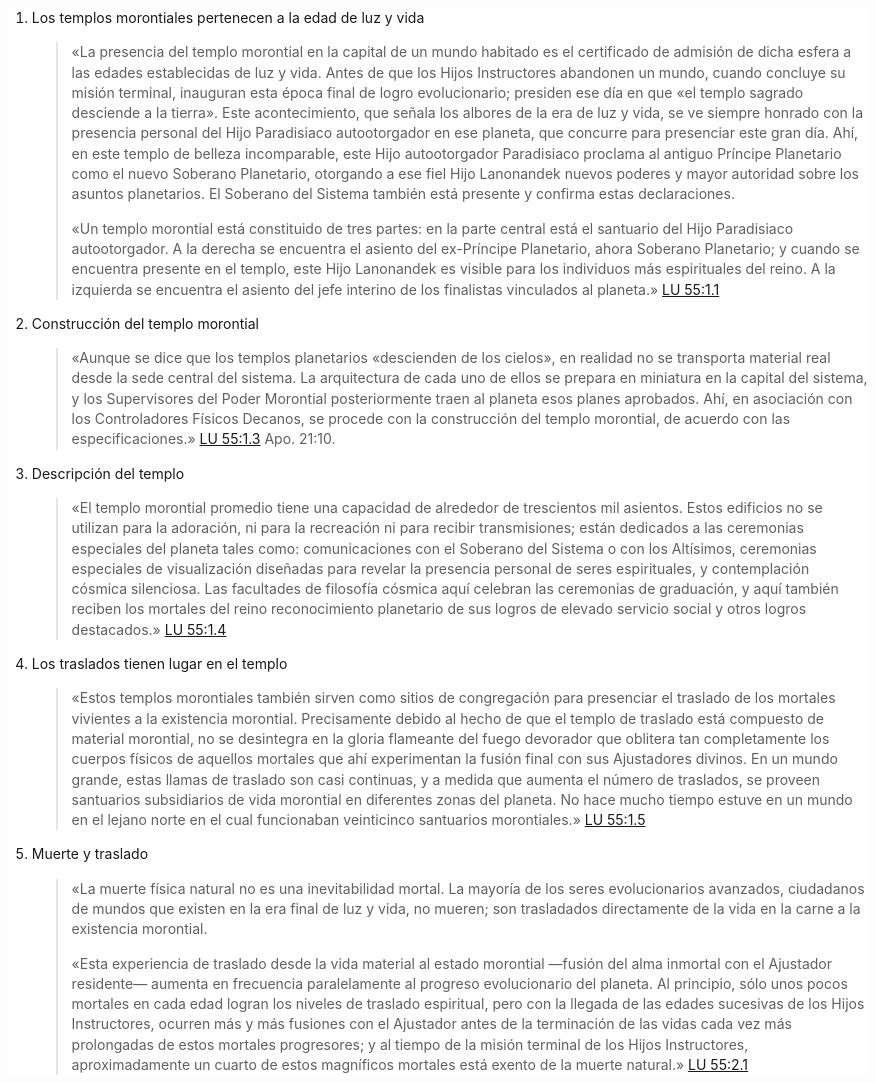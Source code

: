 1. Los templos morontiales pertenecen a la edad de luz y vida
	> «La presencia del templo morontial en la capital de un mundo habitado es el certificado de admisión de dicha esfera a las edades establecidas de luz y vida. Antes de que los Hijos Instructores abandonen un mundo, cuando concluye su misión terminal, inauguran esta época final de logro evolucionario; presiden ese día en que «el templo sagrado desciende a la tierra». Este acontecimiento, que señala los albores de la era de luz y vida, se ve siempre honrado con la presencia personal del Hijo Paradisiaco autootorgador en ese planeta, que concurre para presenciar este gran día. Ahí, en este templo de belleza incomparable, este Hijo autootorgador Paradisiaco proclama al antiguo Príncipe Planetario como el nuevo Soberano Planetario, otorgando a ese fiel Hijo Lanonandek nuevos poderes y mayor autoridad sobre los asuntos planetarios. El Soberano del Sistema también está presente y confirma estas declaraciones.
	> 
	> «Un templo morontial está constituido de tres partes: en la parte central está el santuario del Hijo Paradisiaco autootorgador. A la derecha se encuentra el asiento del ex-Príncipe Planetario, ahora Soberano Planetario; y cuando se encuentra presente en el templo, este Hijo Lanonandek es visible para los individuos más espirituales del reino. A la izquierda se encuentra el asiento del jefe interino de los finalistas vinculados al planeta.» [LU 55:1.1](/es/The_Urantia_Book/55#p1_1)
2. Construcción del templo morontial
	> «Aunque se dice que los templos planetarios «descienden de los cielos», en realidad no se transporta material real desde la sede central del sistema. La arquitectura de cada uno de ellos se prepara en miniatura en la capital del sistema, y los Supervisores del Poder Morontial posteriormente traen al planeta esos planes aprobados. Ahí, en asociación con los Controladores Físicos Decanos, se procede con la construcción del templo morontial, de acuerdo con las especificaciones.» [LU 55:1.3](/es/The_Urantia_Book/55#p1_3) Apo. 21:10.
3. Descripción del templo
	> «El templo morontial promedio tiene una capacidad de alrededor de trescientos mil asientos. Estos edificios no se utilizan para la adoración, ni para la recreación ni para recibir transmisiones; están dedicados a las ceremonias especiales del planeta tales como: comunicaciones con el Soberano del Sistema o con los Altísimos, ceremonias especiales de visualización diseñadas para revelar la presencia personal de seres espirituales, y contemplación cósmica silenciosa. Las facultades de filosofía cósmica aquí celebran las ceremonias de graduación, y aquí también reciben los mortales del reino reconocimiento planetario de sus logros de elevado servicio social y otros logros destacados.» [LU 55:1.4](/es/The_Urantia_Book/55#p1_4)
4. Los traslados tienen lugar en el templo
	> «Estos templos morontiales también sirven como sitios de congregación para presenciar el traslado de los mortales vivientes a la existencia morontial. Precisamente debido al hecho de que el templo de traslado está compuesto de material morontial, no se desintegra en la gloria flameante del fuego devorador que oblitera tan completamente los cuerpos físicos de aquellos mortales que ahí experimentan la fusión final con sus Ajustadores divinos. En un mundo grande, estas llamas de traslado son casi continuas, y a medida que aumenta el número de traslados, se proveen santuarios subsidiarios de vida morontial en diferentes zonas del planeta. No hace mucho tiempo estuve en un mundo en el lejano norte en el cual funcionaban veinticinco santuarios morontiales.» [LU 55:1.5](/es/The_Urantia_Book/55#p1_5)
5. Muerte y traslado
	> «La muerte física natural no es una inevitabilidad mortal. La mayoría de los seres evolucionarios avanzados, ciudadanos de mundos que existen en la era final de luz y vida, no mueren; son trasladados directamente de la vida en la carne a la existencia morontial.
	> 
	> «Esta experiencia de traslado desde la vida material al estado morontial —fusión del alma inmortal con el Ajustador residente— aumenta en frecuencia paralelamente al progreso evolucionario del planeta. Al principio, sólo unos pocos mortales en cada edad logran los niveles de traslado espiritual, pero con la llegada de las edades sucesivas de los Hijos Instructores, ocurren más y más fusiones con el Ajustador antes de la terminación de las vidas cada vez más prolongadas de estos mortales progresores; y al tiempo de la misión terminal de los Hijos Instructores, aproximadamente un cuarto de estos magníficos mortales está exento de la muerte natural.» [LU 55:2.1](/es/The_Urantia_Book/55#p2_1)
